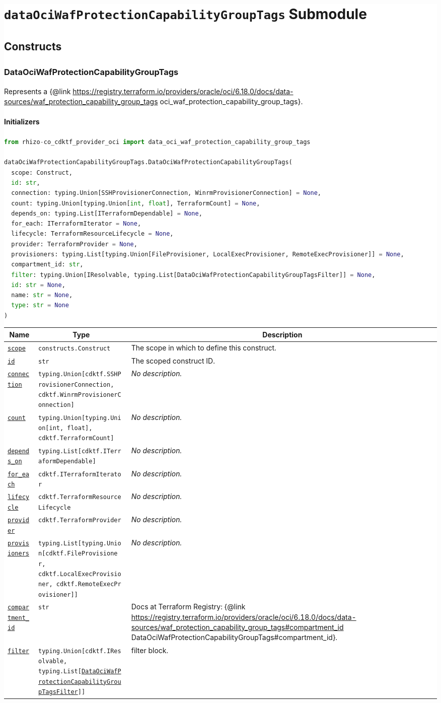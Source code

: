 # `dataOciWafProtectionCapabilityGroupTags` Submodule <a name="`dataOciWafProtectionCapabilityGroupTags` Submodule" id="rhizo-co-terraform-provider-oci.dataOciWafProtectionCapabilityGroupTags"></a>

## Constructs <a name="Constructs" id="Constructs"></a>

### DataOciWafProtectionCapabilityGroupTags <a name="DataOciWafProtectionCapabilityGroupTags" id="rhizo-co-terraform-provider-oci.dataOciWafProtectionCapabilityGroupTags.DataOciWafProtectionCapabilityGroupTags"></a>

Represents a {@link https://registry.terraform.io/providers/oracle/oci/6.18.0/docs/data-sources/waf_protection_capability_group_tags oci_waf_protection_capability_group_tags}.

#### Initializers <a name="Initializers" id="rhizo-co-terraform-provider-oci.dataOciWafProtectionCapabilityGroupTags.DataOciWafProtectionCapabilityGroupTags.Initializer"></a>

```python
from rhizo-co_cdktf_provider_oci import data_oci_waf_protection_capability_group_tags

dataOciWafProtectionCapabilityGroupTags.DataOciWafProtectionCapabilityGroupTags(
  scope: Construct,
  id: str,
  connection: typing.Union[SSHProvisionerConnection, WinrmProvisionerConnection] = None,
  count: typing.Union[typing.Union[int, float], TerraformCount] = None,
  depends_on: typing.List[ITerraformDependable] = None,
  for_each: ITerraformIterator = None,
  lifecycle: TerraformResourceLifecycle = None,
  provider: TerraformProvider = None,
  provisioners: typing.List[typing.Union[FileProvisioner, LocalExecProvisioner, RemoteExecProvisioner]] = None,
  compartment_id: str,
  filter: typing.Union[IResolvable, typing.List[DataOciWafProtectionCapabilityGroupTagsFilter]] = None,
  id: str = None,
  name: str = None,
  type: str = None
)
```

| **Name** | **Type** | **Description** |
| --- | --- | --- |
| <code><a href="#rhizo-co-terraform-provider-oci.dataOciWafProtectionCapabilityGroupTags.DataOciWafProtectionCapabilityGroupTags.Initializer.parameter.scope">scope</a></code> | <code>constructs.Construct</code> | The scope in which to define this construct. |
| <code><a href="#rhizo-co-terraform-provider-oci.dataOciWafProtectionCapabilityGroupTags.DataOciWafProtectionCapabilityGroupTags.Initializer.parameter.id">id</a></code> | <code>str</code> | The scoped construct ID. |
| <code><a href="#rhizo-co-terraform-provider-oci.dataOciWafProtectionCapabilityGroupTags.DataOciWafProtectionCapabilityGroupTags.Initializer.parameter.connection">connection</a></code> | <code>typing.Union[cdktf.SSHProvisionerConnection, cdktf.WinrmProvisionerConnection]</code> | *No description.* |
| <code><a href="#rhizo-co-terraform-provider-oci.dataOciWafProtectionCapabilityGroupTags.DataOciWafProtectionCapabilityGroupTags.Initializer.parameter.count">count</a></code> | <code>typing.Union[typing.Union[int, float], cdktf.TerraformCount]</code> | *No description.* |
| <code><a href="#rhizo-co-terraform-provider-oci.dataOciWafProtectionCapabilityGroupTags.DataOciWafProtectionCapabilityGroupTags.Initializer.parameter.dependsOn">depends_on</a></code> | <code>typing.List[cdktf.ITerraformDependable]</code> | *No description.* |
| <code><a href="#rhizo-co-terraform-provider-oci.dataOciWafProtectionCapabilityGroupTags.DataOciWafProtectionCapabilityGroupTags.Initializer.parameter.forEach">for_each</a></code> | <code>cdktf.ITerraformIterator</code> | *No description.* |
| <code><a href="#rhizo-co-terraform-provider-oci.dataOciWafProtectionCapabilityGroupTags.DataOciWafProtectionCapabilityGroupTags.Initializer.parameter.lifecycle">lifecycle</a></code> | <code>cdktf.TerraformResourceLifecycle</code> | *No description.* |
| <code><a href="#rhizo-co-terraform-provider-oci.dataOciWafProtectionCapabilityGroupTags.DataOciWafProtectionCapabilityGroupTags.Initializer.parameter.provider">provider</a></code> | <code>cdktf.TerraformProvider</code> | *No description.* |
| <code><a href="#rhizo-co-terraform-provider-oci.dataOciWafProtectionCapabilityGroupTags.DataOciWafProtectionCapabilityGroupTags.Initializer.parameter.provisioners">provisioners</a></code> | <code>typing.List[typing.Union[cdktf.FileProvisioner, cdktf.LocalExecProvisioner, cdktf.RemoteExecProvisioner]]</code> | *No description.* |
| <code><a href="#rhizo-co-terraform-provider-oci.dataOciWafProtectionCapabilityGroupTags.DataOciWafProtectionCapabilityGroupTags.Initializer.parameter.compartmentId">compartment_id</a></code> | <code>str</code> | Docs at Terraform Registry: {@link https://registry.terraform.io/providers/oracle/oci/6.18.0/docs/data-sources/waf_protection_capability_group_tags#compartment_id DataOciWafProtectionCapabilityGroupTags#compartment_id}. |
| <code><a href="#rhizo-co-terraform-provider-oci.dataOciWafProtectionCapabilityGroupTags.DataOciWafProtectionCapabilityGroupTags.Initializer.parameter.filter">filter</a></code> | <code>typing.Union[cdktf.IResolvable, typing.List[<a href="#rhizo-co-terraform-provider-oci.dataOciWafProtectionCapabilityGroupTags.DataOciWafProtectionCapabilityGroupTagsFilter">DataOciWafProtectionCapabilityGroupTagsFilter</a>]]</code> | filter block. |